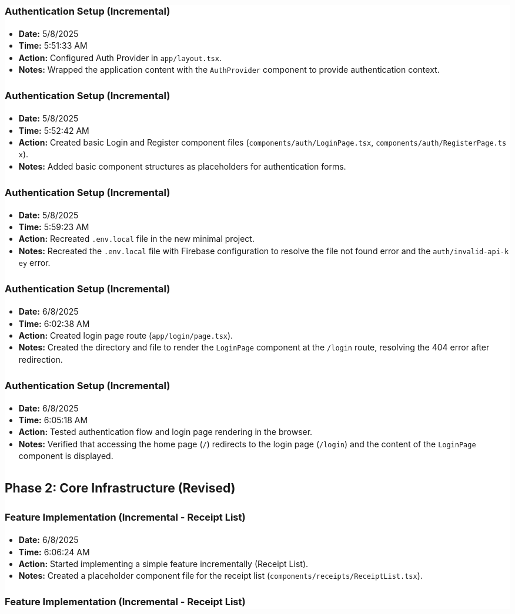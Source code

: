 ### Authentication Setup (Incremental)

- **Date:** 5/8/2025
- **Time:** 5:51:33 AM
- **Action:** Configured Auth Provider in `app/layout.tsx`.
- **Notes:** Wrapped the application content with the `AuthProvider` component to provide authentication context.

### Authentication Setup (Incremental)

- **Date:** 5/8/2025
- **Time:** 5:52:42 AM
- **Action:** Created basic Login and Register component files (`components/auth/LoginPage.tsx`, `components/auth/RegisterPage.tsx`).
- **Notes:** Added basic component structures as placeholders for authentication forms.

### Authentication Setup (Incremental)

- **Date:** 5/8/2025
- **Time:** 5:59:23 AM
- **Action:** Recreated `.env.local` file in the new minimal project.
- **Notes:** Recreated the `.env.local` file with Firebase configuration to resolve the file not found error and the `auth/invalid-api-key` error.

### Authentication Setup (Incremental)

- **Date:** 6/8/2025
- **Time:** 6:02:38 AM
- **Action:** Created login page route (`app/login/page.tsx`).
- **Notes:** Created the directory and file to render the `LoginPage` component at the `/login` route, resolving the 404 error after redirection.

### Authentication Setup (Incremental)

- **Date:** 6/8/2025
- **Time:** 6:05:18 AM
- **Action:** Tested authentication flow and login page rendering in the browser.
- **Notes:** Verified that accessing the home page (`/`) redirects to the login page (`/login`) and the content of the `LoginPage` component is displayed.

## Phase 2: Core Infrastructure (Revised)

### Feature Implementation (Incremental - Receipt List)

- **Date:** 6/8/2025
- **Time:** 6:06:24 AM
- **Action:** Started implementing a simple feature incrementally (Receipt List).
- **Notes:** Created a placeholder component file for the receipt list (`components/receipts/ReceiptList.tsx`).

### Feature Implementation (Incremental - Receipt List)
